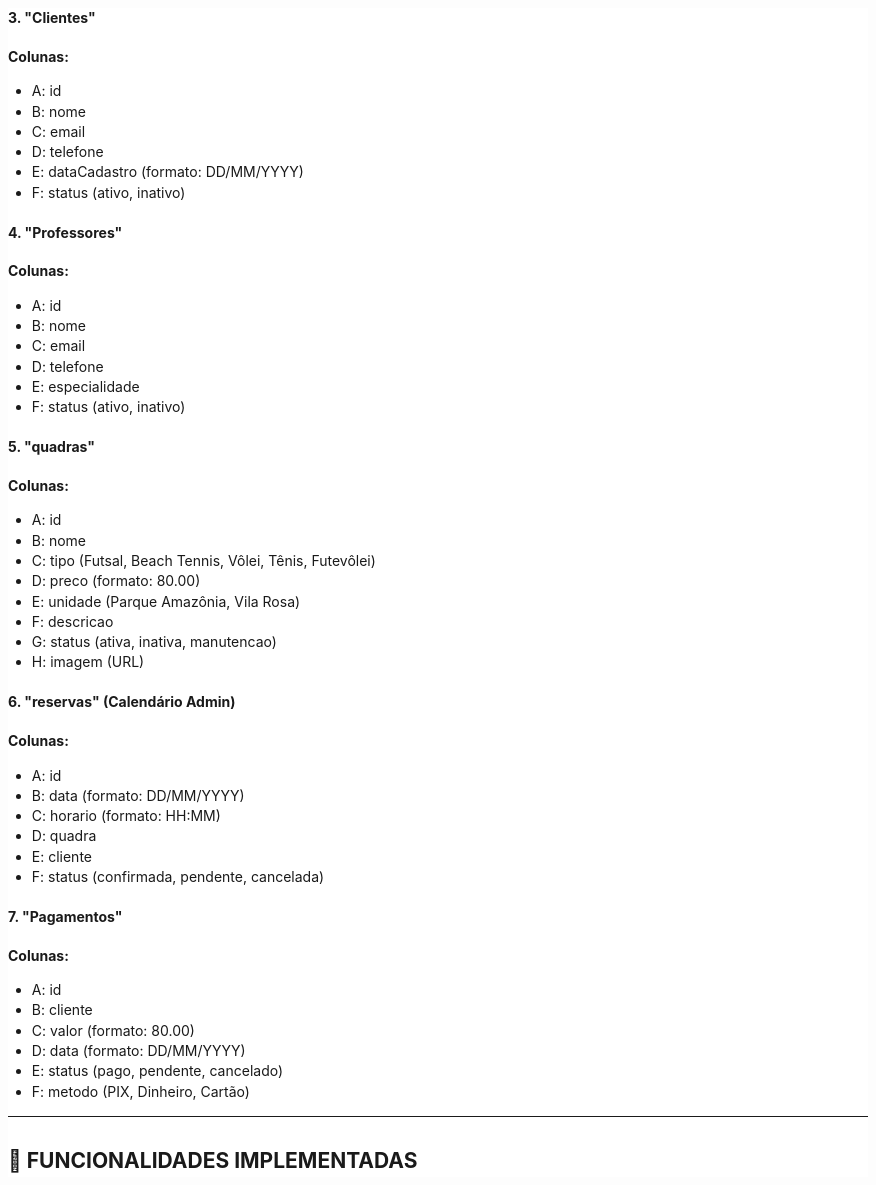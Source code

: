 #### 3. **"Clientes"**
**Colunas:**
- A: id
- B: nome
- C: email
- D: telefone
- E: dataCadastro (formato: DD/MM/YYYY)
- F: status (ativo, inativo)

#### 4. **"Professores"**
**Colunas:**
- A: id
- B: nome
- C: email
- D: telefone
- E: especialidade
- F: status (ativo, inativo)

#### 5. **"quadras"**
**Colunas:**
- A: id
- B: nome
- C: tipo (Futsal, Beach Tennis, Vôlei, Tênis, Futevôlei)
- D: preco (formato: 80.00)
- E: unidade (Parque Amazônia, Vila Rosa)
- F: descricao
- G: status (ativa, inativa, manutencao)
- H: imagem (URL)

#### 6. **"reservas"** (Calendário Admin)
**Colunas:**
- A: id
- B: data (formato: DD/MM/YYYY)
- C: horario (formato: HH:MM)
- D: quadra
- E: cliente
- F: status (confirmada, pendente, cancelada)

#### 7. **"Pagamentos"**
**Colunas:**
- A: id
- B: cliente
- C: valor (formato: 80.00)
- D: data (formato: DD/MM/YYYY)
- E: status (pago, pendente, cancelado)
- F: metodo (PIX, Dinheiro, Cartão)

---

## 🎯 FUNCIONALIDADES IMPLEMENTADAS
